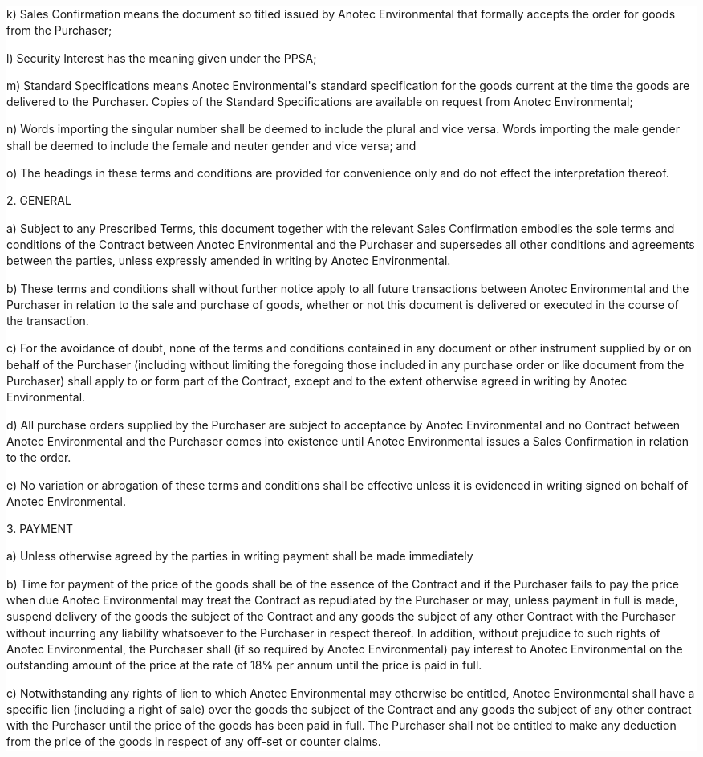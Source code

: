 k) Sales Confirmation means the document so titled issued by Anotec Environmental that formally accepts the order for goods from the Purchaser;

l) Security Interest has the meaning given under the PPSA;

m) Standard Specifications means Anotec Environmental's standard specification for the goods current at the time the goods are delivered to the Purchaser. Copies of the Standard Specifications are available on request from Anotec Environmental;

n) Words importing the singular number shall be deemed to include the plural and vice versa. Words importing the male gender shall be deemed to include the female and neuter gender and vice versa; and

o) The headings in these terms and conditions are provided for convenience only and do not effect the interpretation thereof.

2\. GENERAL

a) Subject to any Prescribed Terms, this document together with the relevant Sales Confirmation embodies the sole terms and conditions of the Contract between Anotec Environmental and the Purchaser and supersedes all other conditions and agreements between the parties, unless expressly amended in writing by Anotec Environmental.

b) These terms and conditions shall without further notice apply to all future transactions between Anotec Environmental and the Purchaser in relation to the sale and purchase of goods, whether or not this document is delivered or executed in the course of the transaction.

c) For the avoidance of doubt, none of the terms and conditions contained in any document or other instrument supplied by or on behalf of the Purchaser (including without limiting the foregoing those included in any purchase order or like document from the Purchaser) shall apply to or form part of the Contract, except and to the extent otherwise agreed in writing by Anotec Environmental.

d) All purchase orders supplied by the Purchaser are subject to acceptance by Anotec Environmental and no Contract between Anotec Environmental and the Purchaser comes into existence until Anotec Environmental issues a Sales Confirmation in relation to the order.

e) No variation or abrogation of these terms and conditions shall be effective unless it is evidenced in writing signed on behalf of Anotec Environmental.

3\. PAYMENT

a) Unless otherwise agreed by the parties in writing payment shall be made immediately

b) Time for payment of the price of the goods shall be of the essence of the Contract and if the Purchaser fails to pay the price when due Anotec Environmental may treat the Contract as repudiated by the Purchaser or may, unless payment in full is made, suspend delivery of the goods the subject of the Contract and any goods the subject of any other Contract with the Purchaser without incurring any liability whatsoever to the Purchaser in respect thereof. In addition, without prejudice to such rights of Anotec Environmental, the Purchaser shall (if so required by Anotec Environmental) pay interest to Anotec Environmental on the outstanding amount of the price at the rate of 18% per annum until the price is paid in full.

c) Notwithstanding any rights of lien to which Anotec Environmental may otherwise be entitled, Anotec Environmental shall have a specific lien (including a right of sale) over the goods the subject of the Contract and any goods the subject of any other contract with the Purchaser until the price of the goods has been paid in full. The Purchaser shall not be entitled to make any deduction from the price of the goods in respect of any off-set or counter claims.
